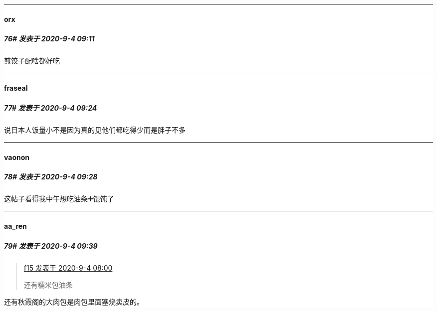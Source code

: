 



*****

####  orx  
##### 76#       发表于 2020-9-4 09:11




煎饺子配啥都好吃







*****

####  fraseal  
##### 77#       发表于 2020-9-4 09:24




说日本人饭量小不是因为真的见他们都吃得少而是胖子不多







*****

####  vaonon  
##### 78#       发表于 2020-9-4 09:28




这帖子看得我中午想吃油条➕馄饨了







*****

####  aa_ren  
##### 79#       发表于 2020-9-4 09:39



<blockquote><a href="httphttps://bbs.saraba1st.com/2b/forum.php?mod=redirect&amp;goto=findpost&amp;pid=48635918&amp;ptid=1958022" target="_blank">f15 发表于 2020-9-4 08:00</a>

还有糯米包油条</blockquote>
还有秋霞阁的大肉包是肉包里面塞烧卖皮的。





